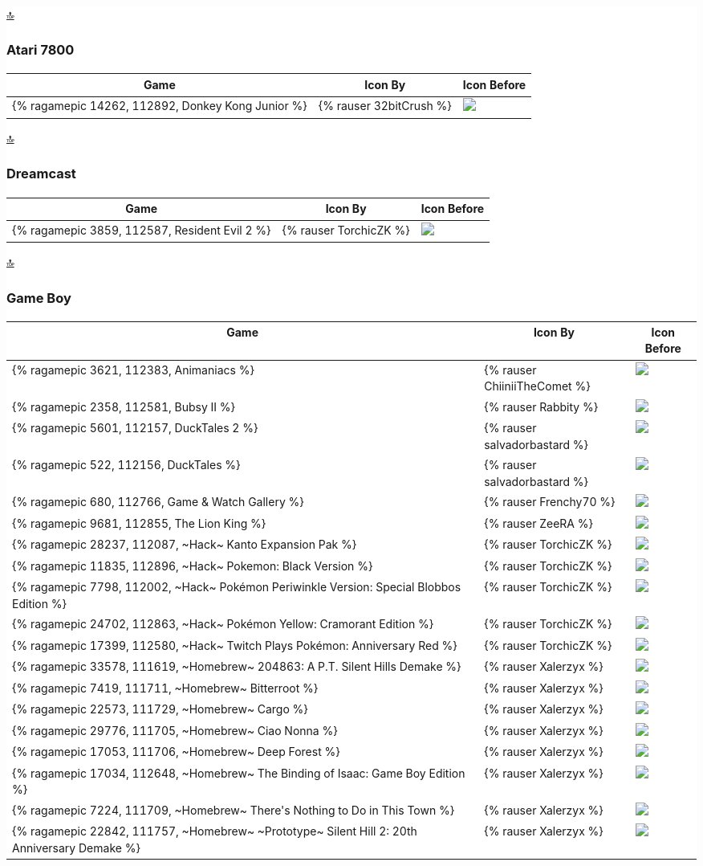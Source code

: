 <a href="#toc">:top:</a>


### Atari 7800


| Game                                              | Icon By                 | Icon Before                                                                        |
| ------------------------------------------------- | ----------------------- | ---------------------------------------------------------------------------------- |
| {% ragamepic 14262, 112892, Donkey Kong Junior %} | {% rauser 32bitCrush %} | <img class="gameicon" src="https://media.retroachievements.org/Images/072032.png"> |

<a href="#toc">:top:</a>


### Dreamcast


| Game                                          | Icon By                | Icon Before                                                                        |
| --------------------------------------------- | ---------------------- | ---------------------------------------------------------------------------------- |
| {% ragamepic 3859, 112587, Resident Evil 2 %} | {% rauser TorchicZK %} | <img class="gameicon" src="https://media.retroachievements.org/Images/051577.png"> |

<a href="#toc">:top:</a>


### Game Boy


| Game                                                                                         | Icon By                      | Icon Before                                                                        |
| -------------------------------------------------------------------------------------------- | ---------------------------- | ---------------------------------------------------------------------------------- |
| {% ragamepic 3621, 112383, Animaniacs %}                                                     | {% rauser ChiiniiTheComet %} | <img class="gameicon" src="https://media.retroachievements.org/Images/005524.png"> |
| {% ragamepic 2358, 112581, Bubsy II %}                                                       | {% rauser Rabbity %}         | <img class="gameicon" src="https://media.retroachievements.org/Images/080478.png"> |
| {% ragamepic 5601, 112157, DuckTales 2 %}                                                    | {% rauser salvadorbastard %} | <img class="gameicon" src="https://media.retroachievements.org/Images/072269.png"> |
| {% ragamepic 522, 112156, DuckTales %}                                                       | {% rauser salvadorbastard %} | <img class="gameicon" src="https://media.retroachievements.org/Images/052091.png"> |
| {% ragamepic 680, 112766, Game & Watch Gallery %}                                            | {% rauser Frenchy70 %}       | <img class="gameicon" src="https://media.retroachievements.org/Images/042952.png"> |
| {% ragamepic 9681, 112855, The Lion King %}                                                  | {% rauser ZeeRA %}           | <img class="gameicon" src="https://media.retroachievements.org/Images/081365.png"> |
| {% ragamepic 28237, 112087, ~Hack~ Kanto Expansion Pak %}                                    | {% rauser TorchicZK %}       | <img class="gameicon" src="https://media.retroachievements.org/Images/112068.png"> |
| {% ragamepic 11835, 112896, ~Hack~ Pokemon: Black Version %}                                 | {% rauser TorchicZK %}       | <img class="gameicon" src="https://media.retroachievements.org/Images/029530.png"> |
| {% ragamepic 7798, 112002, ~Hack~ Pokémon Periwinkle Version: Special Blobbos Edition %}     | {% rauser TorchicZK %}       | <img class="gameicon" src="https://media.retroachievements.org/Images/045286.png"> |
| {% ragamepic 24702, 112863, ~Hack~ Pokémon Yellow: Cramorant Edition %}                      | {% rauser TorchicZK %}       | <img class="gameicon" src="https://media.retroachievements.org/Images/074445.png"> |
| {% ragamepic 17399, 112580, ~Hack~ Twitch Plays Pokémon: Anniversary Red %}                  | {% rauser TorchicZK %}       | <img class="gameicon" src="https://media.retroachievements.org/Images/094381.png"> |
| {% ragamepic 33578, 111619, ~Homebrew~ 204863: A P.T. Silent Hills Demake %}                 | {% rauser Xalerzyx %}        | <img class="gameicon" src="https://media.retroachievements.org/Images/111610.png"> |
| {% ragamepic 7419, 111711, ~Homebrew~ Bitterroot %}                                          | {% rauser Xalerzyx %}        | <img class="gameicon" src="https://media.retroachievements.org/Images/069551.png"> |
| {% ragamepic 22573, 111729, ~Homebrew~ Cargo %}                                              | {% rauser Xalerzyx %}        | <img class="gameicon" src="https://media.retroachievements.org/Images/084996.png"> |
| {% ragamepic 29776, 111705, ~Homebrew~ Ciao Nonna %}                                         | {% rauser Xalerzyx %}        | <img class="gameicon" src="https://media.retroachievements.org/Images/096842.png"> |
| {% ragamepic 17053, 111706, ~Homebrew~ Deep Forest %}                                        | {% rauser Xalerzyx %}        | <img class="gameicon" src="https://media.retroachievements.org/Images/039475.png"> |
| {% ragamepic 17034, 112648, ~Homebrew~ The Binding of Isaac: Game Boy Edition %}             | {% rauser Xalerzyx %}        | <img class="gameicon" src="https://media.retroachievements.org/Images/058595.png"> |
| {% ragamepic 7224, 111709, ~Homebrew~ There's Nothing to Do in This Town %}                  | {% rauser Xalerzyx %}        | <img class="gameicon" src="https://media.retroachievements.org/Images/050741.png"> |
| {% ragamepic 22842, 111757, ~Homebrew~ ~Prototype~ Silent Hill 2: 20th Anniversary Demake %} | {% rauser Xalerzyx %}        | <img class="gameicon" src="https://media.retroachievements.org/Images/070521.png"> |
